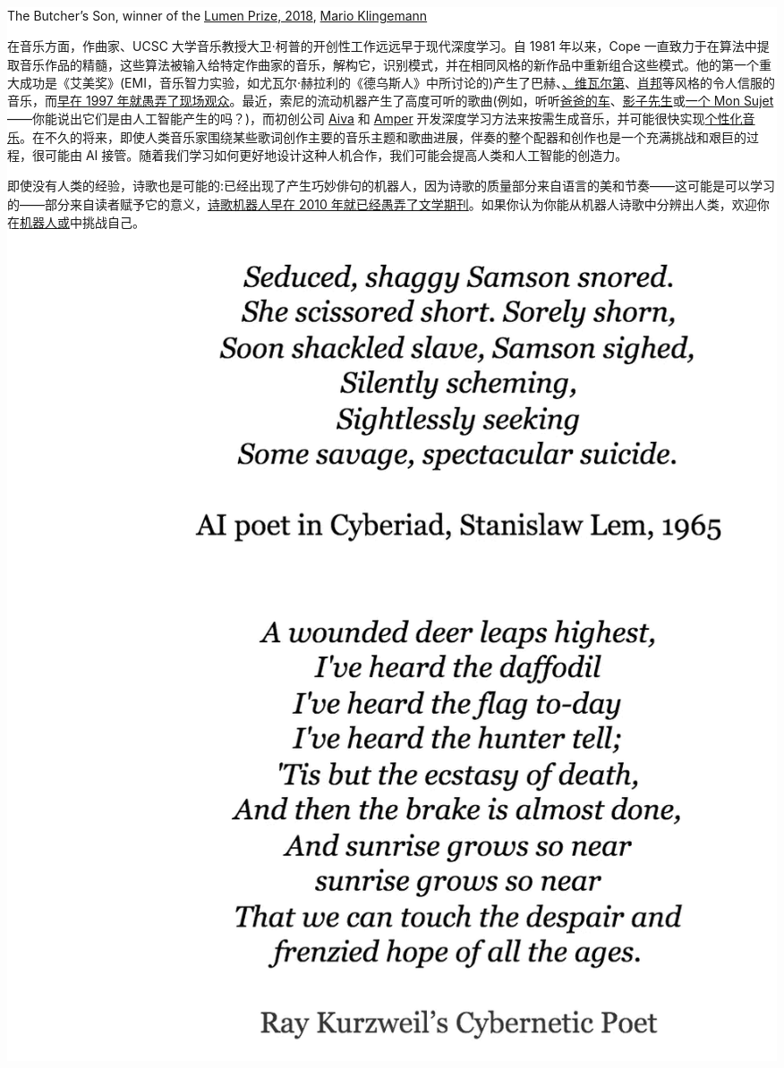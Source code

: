 The Butcher’s Son, winner of the [Lumen Prize, 2018](https://lumenprize.com/artwork/the-butchers-son/), [Mario Klingemann](https://twitter.com/quasimondo)

在音乐方面，作曲家、UCSC 大学音乐教授大卫·柯普的开创性工作远远早于现代深度学习。自 1981 年以来，Cope 一直致力于在算法中提取音乐作品的精髓，这些算法被输入给特定作曲家的音乐，解构它，识别模式，并在相同风格的新作品中重新组合这些模式。他的第一个重大成功是《艾美奖》(EMI，音乐智力实验，如尤瓦尔·赫拉利的《德乌斯人》中所讨论的)产生了巴赫、[、维瓦尔第](https://www.youtube.com/watch?v=lxLmXPbbZqc)、[肖邦](https://www.youtube.com/watch?v=t6WeiyvAiYQ)等风格的令人信服的音乐，而[早在 1997 年就愚弄了现场观众](https://www.nytimes.com/1997/11/11/science/undiscovered-bach-no-a-computer-wrote-it.html)。最近，索尼的流动机器产生了高度可听的歌曲(例如，听听[爸爸的车](https://www.youtube.com/watch?v=cTP0Sr_ehmY)、[影子先生](https://www.youtube.com/watch?v=lcGYEXJqun8)或[一个 Mon Sujet](https://www.youtube.com/watch?v=9uTIyJ8vDRM)——你能说出它们是由人工智能产生的吗？)，而初创公司 [Aiva](https://www.aiva.ai/) 和 [Amper](https://www.ampermusic.com/#score) 开发深度学习方法来按需生成音乐，并可能很快实现[个性化音乐](https://www.youtube.com/watch?v=wYb3Wimn01s)。在不久的将来，即使人类音乐家围绕某些歌词创作主要的音乐主题和歌曲进展，伴奏的整个配器和创作也是一个充满挑战和艰巨的过程，很可能由 AI 接管。随着我们学习如何更好地设计这种人机合作，我们可能会提高人类和人工智能的创造力。

即使没有人类的经验，诗歌也是可能的:已经出现了产生巧妙俳句的机器人，因为诗歌的质量部分来自语言的美和节奏——这可能是可以学习的——部分来自读者赋予它的意义，[诗歌机器人早在 2010 年就已经愚弄了文学期刊](https://medium.com/@Yisela/computer-generated-poetry-will-knock-your-socks-off-763c815a1b52)。如果你认为你能从机器人诗歌中分辨出人类，欢迎你在[机器人或](http://botpoet.com/vote/nude-descending-lift-shaft/)中挑战自己。

![](img/5bb32000d5fbaa251ee66de6d2bcfbfc.png)
